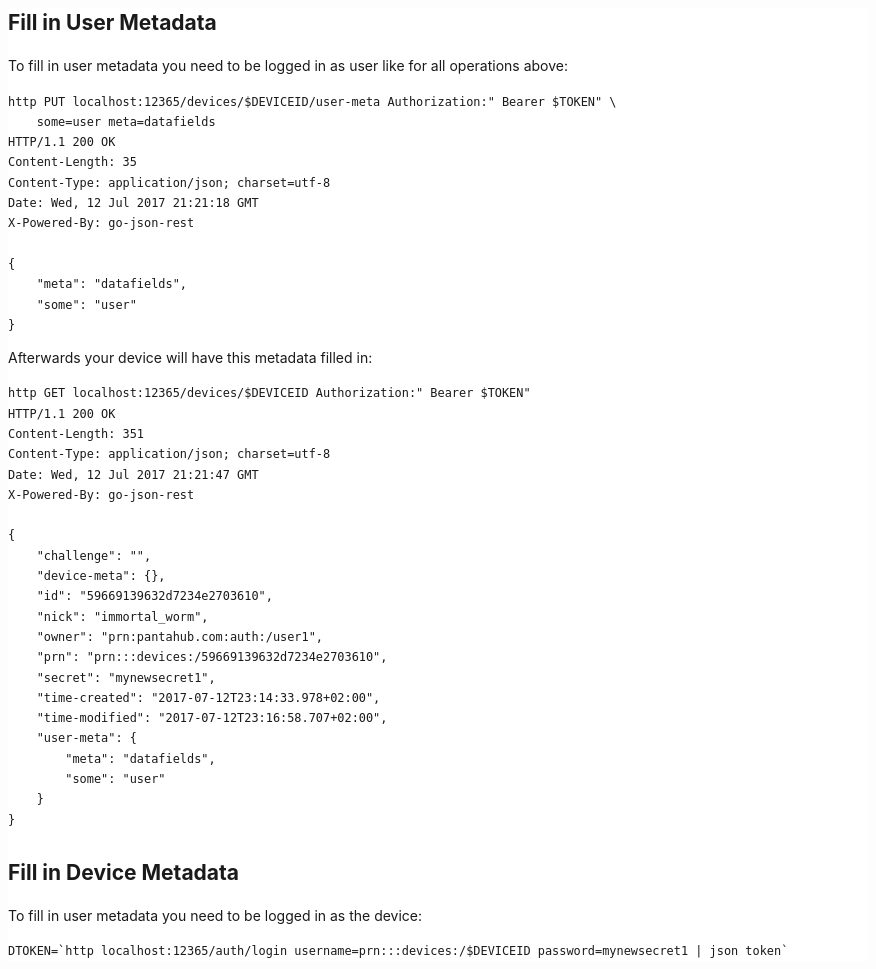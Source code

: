 ## Fill in User Metadata

To fill in user metadata you need to be logged in as user like
for all operations above:

```
http PUT localhost:12365/devices/$DEVICEID/user-meta Authorization:" Bearer $TOKEN" \
	some=user meta=datafields
HTTP/1.1 200 OK
Content-Length: 35
Content-Type: application/json; charset=utf-8
Date: Wed, 12 Jul 2017 21:21:18 GMT
X-Powered-By: go-json-rest

{
    "meta": "datafields",
    "some": "user"
}
```

Afterwards your device will have this metadata filled in:
```
http GET localhost:12365/devices/$DEVICEID Authorization:" Bearer $TOKEN" 
HTTP/1.1 200 OK
Content-Length: 351
Content-Type: application/json; charset=utf-8
Date: Wed, 12 Jul 2017 21:21:47 GMT
X-Powered-By: go-json-rest

{
    "challenge": "",
    "device-meta": {},
    "id": "59669139632d7234e2703610",
    "nick": "immortal_worm",
    "owner": "prn:pantahub.com:auth:/user1",
    "prn": "prn:::devices:/59669139632d7234e2703610",
    "secret": "mynewsecret1",
    "time-created": "2017-07-12T23:14:33.978+02:00",
    "time-modified": "2017-07-12T23:16:58.707+02:00",
    "user-meta": {
        "meta": "datafields",
        "some": "user"
    }
}
```

## Fill in Device Metadata

To fill in user metadata you need to be logged in as the device:

```
DTOKEN=`http localhost:12365/auth/login username=prn:::devices:/$DEVICEID password=mynewsecret1 | json token`
```
